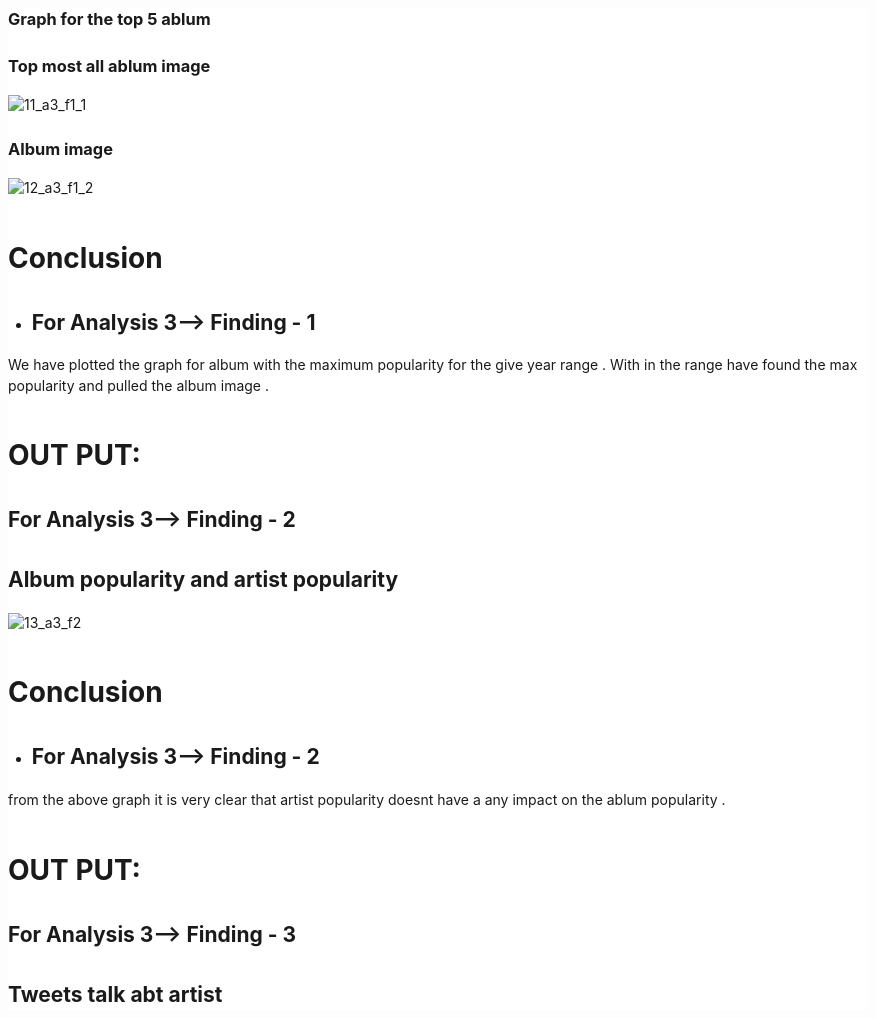 

### Graph for the top 5 ablum 
### Top most all ablum image 


![11_a3_f1_1](https://cloud.githubusercontent.com/assets/25119470/25310530/35a96e2a-27b4-11e7-9dba-7c87efb35238.JPG)


### Album image 

![12_a3_f1_2](https://cloud.githubusercontent.com/assets/25119470/25310534/3f2cea3a-27b4-11e7-8d9d-dcffbea76573.JPG)


# Conclusion 

- ## For Analysis 3--> Finding - 1

We have plotted the graph for album with the maximum popularity for the give year range . With in the range have found the max popularity and pulled the album  image .



# OUT PUT: 
## For Analysis 3--> Finding - 2



## Album popularity and artist popularity 

![13_a3_f2](https://cloud.githubusercontent.com/assets/25119470/25310535/4bb90388-27b4-11e7-91f4-bf486486356e.JPG)


# Conclusion 

- ## For Analysis 3--> Finding - 2

from the above graph it is very clear that artist popularity doesnt have a any impact on the ablum popularity . 
        


# OUT PUT: 
## For Analysis 3--> Finding - 3



## Tweets talk abt artist 
